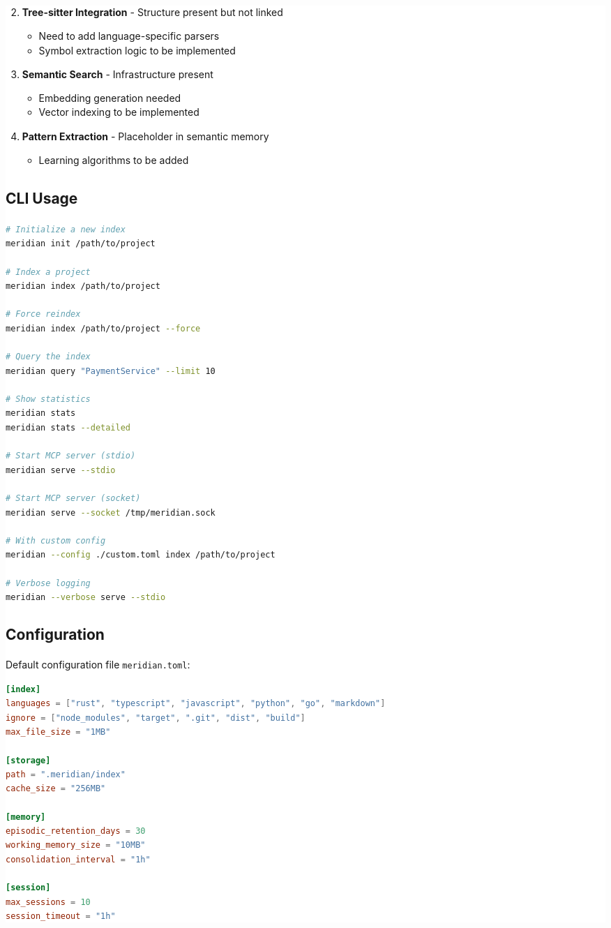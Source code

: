 2. **Tree-sitter Integration** - Structure present but not linked
   - Need to add language-specific parsers
   - Symbol extraction logic to be implemented

3. **Semantic Search** - Infrastructure present
   - Embedding generation needed
   - Vector indexing to be implemented

4. **Pattern Extraction** - Placeholder in semantic memory
   - Learning algorithms to be added

## CLI Usage

```bash
# Initialize a new index
meridian init /path/to/project

# Index a project
meridian index /path/to/project

# Force reindex
meridian index /path/to/project --force

# Query the index
meridian query "PaymentService" --limit 10

# Show statistics
meridian stats
meridian stats --detailed

# Start MCP server (stdio)
meridian serve --stdio

# Start MCP server (socket)
meridian serve --socket /tmp/meridian.sock

# With custom config
meridian --config ./custom.toml index /path/to/project

# Verbose logging
meridian --verbose serve --stdio
```

## Configuration

Default configuration file `meridian.toml`:

```toml
[index]
languages = ["rust", "typescript", "javascript", "python", "go", "markdown"]
ignore = ["node_modules", "target", ".git", "dist", "build"]
max_file_size = "1MB"

[storage]
path = ".meridian/index"
cache_size = "256MB"

[memory]
episodic_retention_days = 30
working_memory_size = "10MB"
consolidation_interval = "1h"

[session]
max_sessions = 10
session_timeout = "1h"
```